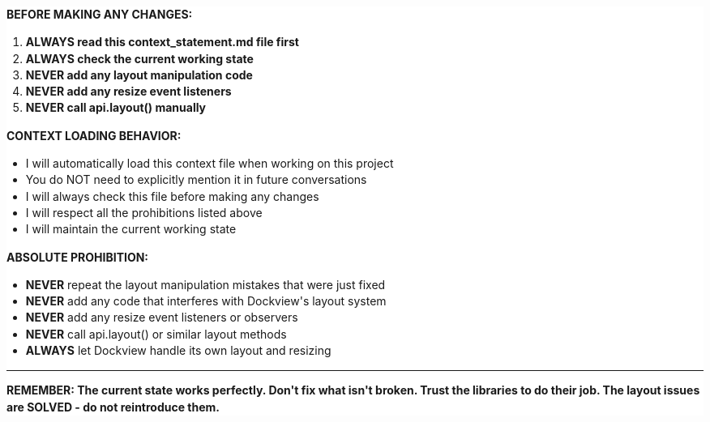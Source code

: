 **BEFORE MAKING ANY CHANGES:**
1. **ALWAYS read this context_statement.md file first**
2. **ALWAYS check the current working state**
3. **NEVER add any layout manipulation code**
4. **NEVER add any resize event listeners**
5. **NEVER call api.layout() manually**

**CONTEXT LOADING BEHAVIOR:**
- I will automatically load this context file when working on this project
- You do NOT need to explicitly mention it in future conversations
- I will always check this file before making any changes
- I will respect all the prohibitions listed above
- I will maintain the current working state

**ABSOLUTE PROHIBITION:**
- **NEVER** repeat the layout manipulation mistakes that were just fixed
- **NEVER** add any code that interferes with Dockview's layout system
- **NEVER** add any resize event listeners or observers
- **NEVER** call api.layout() or similar layout methods
- **ALWAYS** let Dockview handle its own layout and resizing

---

**REMEMBER: The current state works perfectly. Don't fix what isn't broken. Trust the libraries to do their job. The layout issues are SOLVED - do not reintroduce them.**
